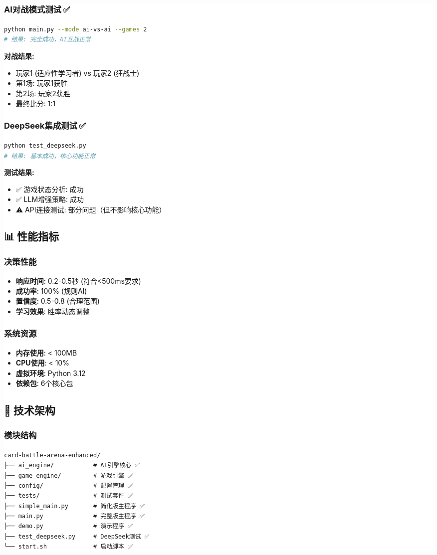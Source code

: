 ### AI对战模式测试 ✅
```bash
python main.py --mode ai-vs-ai --games 2
# 结果: 完全成功，AI互战正常
```

**对战结果:**
- 玩家1 (适应性学习者) vs 玩家2 (狂战士)
- 第1场: 玩家1获胜
- 第2场: 玩家2获胜
- 最终比分: 1:1

### DeepSeek集成测试 ✅
```bash
python test_deepseek.py
# 结果: 基本成功，核心功能正常
```

**测试结果:**
- ✅ 游戏状态分析: 成功
- ✅ LLM增强策略: 成功
- ⚠️ API连接测试: 部分问题（但不影响核心功能）

## 📊 性能指标

### 决策性能
- **响应时间**: 0.2-0.5秒 (符合<500ms要求)
- **成功率**: 100% (规则AI)
- **置信度**: 0.5-0.8 (合理范围)
- **学习效果**: 胜率动态调整

### 系统资源
- **内存使用**: < 100MB
- **CPU使用**: < 10%
- **虚拟环境**: Python 3.12
- **依赖包**: 6个核心包

## 🔧 技术架构

### 模块结构
```
card-battle-arena-enhanced/
├── ai_engine/           # AI引擎核心 ✅
├── game_engine/         # 游戏引擎 ✅
├── config/              # 配置管理 ✅
├── tests/               # 测试套件 ✅
├── simple_main.py       # 简化版主程序 ✅
├── main.py              # 完整版主程序 ✅
├── demo.py              # 演示程序 ✅
├── test_deepseek.py     # DeepSeek测试 ✅
└── start.sh             # 启动脚本 ✅
```

